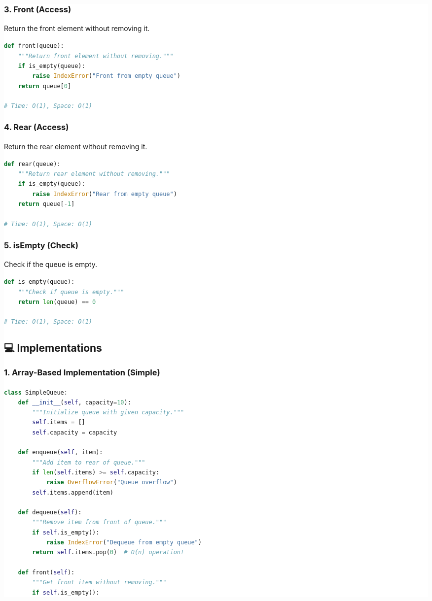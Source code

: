 ### 3. Front (Access)

Return the front element without removing it.

```python
def front(queue):
    """Return front element without removing."""
    if is_empty(queue):
        raise IndexError("Front from empty queue")
    return queue[0]

# Time: O(1), Space: O(1)
```

### 4. Rear (Access)

Return the rear element without removing it.

```python
def rear(queue):
    """Return rear element without removing."""
    if is_empty(queue):
        raise IndexError("Rear from empty queue")
    return queue[-1]

# Time: O(1), Space: O(1)
```

### 5. isEmpty (Check)

Check if the queue is empty.

```python
def is_empty(queue):
    """Check if queue is empty."""
    return len(queue) == 0

# Time: O(1), Space: O(1)
```

## 💻 Implementations

### 1. Array-Based Implementation (Simple)

```python
class SimpleQueue:
    def __init__(self, capacity=10):
        """Initialize queue with given capacity."""
        self.items = []
        self.capacity = capacity
    
    def enqueue(self, item):
        """Add item to rear of queue."""
        if len(self.items) >= self.capacity:
            raise OverflowError("Queue overflow")
        self.items.append(item)
    
    def dequeue(self):
        """Remove item from front of queue."""
        if self.is_empty():
            raise IndexError("Dequeue from empty queue")
        return self.items.pop(0)  # O(n) operation!
    
    def front(self):
        """Get front item without removing."""
        if self.is_empty():
```